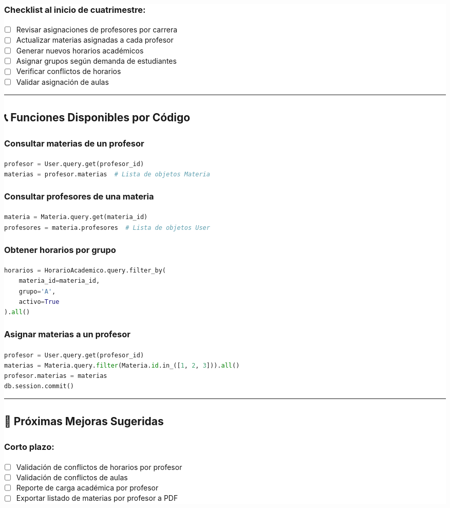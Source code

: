 ### Checklist al inicio de cuatrimestre:

- [ ] Revisar asignaciones de profesores por carrera
- [ ] Actualizar materias asignadas a cada profesor
- [ ] Generar nuevos horarios académicos
- [ ] Asignar grupos según demanda de estudiantes
- [ ] Verificar conflictos de horarios
- [ ] Validar asignación de aulas

---

## 📞 Funciones Disponibles por Código

### Consultar materias de un profesor
```python
profesor = User.query.get(profesor_id)
materias = profesor.materias  # Lista de objetos Materia
```

### Consultar profesores de una materia
```python
materia = Materia.query.get(materia_id)
profesores = materia.profesores  # Lista de objetos User
```

### Obtener horarios por grupo
```python
horarios = HorarioAcademico.query.filter_by(
    materia_id=materia_id,
    grupo='A',
    activo=True
).all()
```

### Asignar materias a un profesor
```python
profesor = User.query.get(profesor_id)
materias = Materia.query.filter(Materia.id.in_([1, 2, 3])).all()
profesor.materias = materias
db.session.commit()
```

---

## 🚀 Próximas Mejoras Sugeridas

### Corto plazo:
- [ ] Validación de conflictos de horarios por profesor
- [ ] Validación de conflictos de aulas
- [ ] Reporte de carga académica por profesor
- [ ] Exportar listado de materias por profesor a PDF
